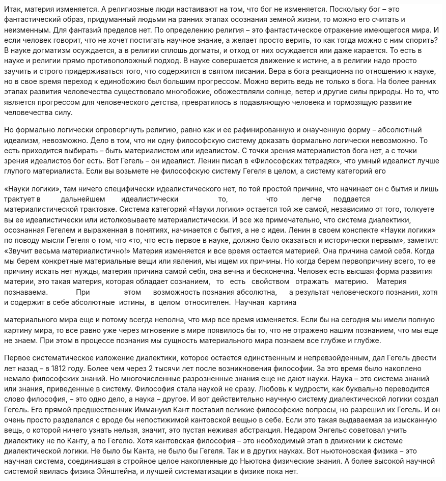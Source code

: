 Итак, материя изменяется. А религиозные люди настаивают на том, что бог не изменяется. Поскольку бог – это фантастический образ, придуманный людьми на ранних этапах осознания земной жизни, то можно его считать и неизменным. Для фантазий пределов нет. По определению религия – это фантастическое отражение имеющегося мира. И если человек говорит, что не хочет постигать научное знание, а желает просто верить, то как тогда можно с ним спорить? В науке догматизм осуждается, а в религии сплошь догматы, и отход от них осуждается или даже карается. То есть в науке и религии прямо противоположный подход. В науке совершается движение к истине, а в религии надо просто заучить и строго придерживаться того, что содержится в святом писании. Вера в бога реакционна по отношению к науке, но в свое время переход к единобожию был большим прогрессом. Можно верить ведь не только в бога. На более ранних этапах развития человечества существовало многобожие, обожествляли солнце, ветер и другие силы природы. Но то, что является прогрессом для человеческого детства, превратилось в подавляющую человека и тормозящую развитие человечества силу.

  

Но формально логически опровергнуть религию, равно как и ее рафинированную и онаученную форму – абсолютный идеализм, невозможно. Дело в том, что ни одну философскую систему доказать формально логически невозможно. То есть приходится выбирать – быть материалистом или идеалистом. С точки зрения материалистов бога нет, а с точки зрения идеалистов бог есть. Вот Гегель – он идеалист. Ленин писал в «Философских тетрадях», что умный идеалист лучше глупого материалиста. Если вы возьмете не философскую систему Гегеля в целом, а систему категорий его

«Науки логики», там ничего специфически идеалистического нет, по той простой причине, что начинает он с бытия и лишь трактует в          дальнейшем        идеалистически                    то,                   что            легче      поддается материалистической трактовке. Система категорий «Науки логики» остается той же самой, независимо от того, толкуете вы ее идеалистически или истолковываете материалистически. И все же примечательно, что система диалектики, осознанная Гегелем и выраженная в понятиях, начинается с бытия, а не с идеи. Ленин в своем конспекте «Науки логики» по поводу мысли Гегеля о том, что «то, что есть первое в науке, должно было оказаться и исторически первым», заметил: «Звучит весьма материалистично!» Материя изменяется и все время остается материей. Она причина самой себя. Когда мы берем конкретные материальные вещи или явления, мы ищем их причины. Но когда берем первопричину всего, то ее причину искать нет нужды, материя причина самой себя, она вечна и бесконечна. Человек есть высшая форма развития материи, это такая материя, которая обладает сознанием,   то   есть   свойством   отражать   материю.    Материя познаваема.              При                 этом      возможность познания абсолютна,      а результат человеческого познания, хотя и содержит в себе абсолютные  истины,  в  целом  относителен.  Научная  картина

  

материального мира еще и потому всегда неполна, что мир все время изменяется. Если бы на сегодня мы имели полную картину мира, то все равно уже через мгновение в мире появилось бы то, что не отражено нашим познанием, что мы еще не знаем. При этом в процессе познания мы сущность материального мира познаем все глубже и глубже.

Первое систематическое изложение диалектики, которое остается единственным и непревзойденным, дал Гегель двести лет назад – в 1812 году. Более чем через 2 тысячи лет после возникновения философии. За это время было накоплено немало философских знаний. Но многочисленные разрозненные знания еще не дают науки. Наука – это система знаний или знания, приведенные в систему. Философия стала наукой не сразу. Любовь к мудрости, как буквально переводится слово философия, – это одно дело, а наука – другое. И вот действительно научную систему диалектической логики создал Гегель. Его прямой предшественник Иммануил Кант поставил великие философские вопросы, но разрешил их Гегель. И он очень просто разделался с вроде бы непостижимой кантовской вещью в себе. Если это такая выдаваемая за изысканную вещь, о которой ничего узнать нельзя, значит, это пустая неживая абстракция. Недаром Энгельс советовал учить диалектику не по Канту, а по Гегелю. Хотя кантовская философия – это необходимый этап в движении к системе диалектической логики. Не было бы Канта, не было бы Гегеля. Так и в других науках. Вот ньютоновская физика – это научная система, соединившая в стройное целое накопленные до Ньютона физические знания. А более высокой научной системой явилась физика Эйнштейна, и лучшей систематизации в физике пока нет.
